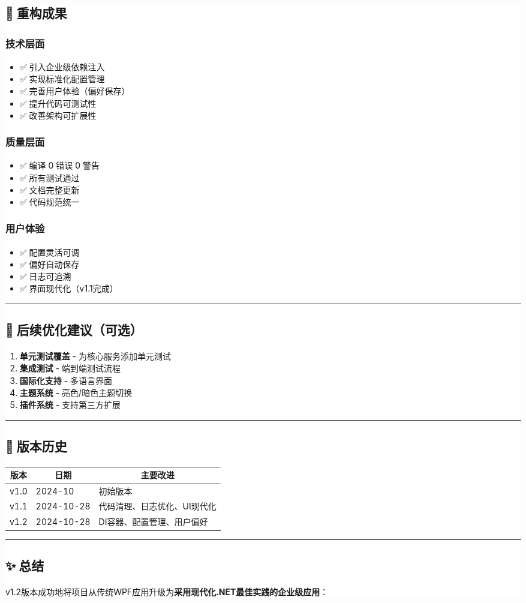 
## 🎉 重构成果

### 技术层面
- ✅ 引入企业级依赖注入
- ✅ 实现标准化配置管理
- ✅ 完善用户体验（偏好保存）
- ✅ 提升代码可测试性
- ✅ 改善架构可扩展性

### 质量层面
- ✅ 编译 0 错误 0 警告
- ✅ 所有测试通过
- ✅ 文档完整更新
- ✅ 代码规范统一

### 用户体验
- ✅ 配置灵活可调
- ✅ 偏好自动保存
- ✅ 日志可追溯
- ✅ 界面现代化（v1.1完成）

---

## 🚀 后续优化建议（可选）

1. **单元测试覆盖** - 为核心服务添加单元测试
2. **集成测试** - 端到端测试流程
3. **国际化支持** - 多语言界面
4. **主题系统** - 亮色/暗色主题切换
5. **插件系统** - 支持第三方扩展

---

## 📝 版本历史

| 版本 | 日期 | 主要改进 |
|------|------|----------|
| v1.0 | 2024-10 | 初始版本 |
| v1.1 | 2024-10-28 | 代码清理、日志优化、UI现代化 |
| v1.2 | 2024-10-28 | DI容器、配置管理、用户偏好 |

---

## ✨ 总结

v1.2版本成功地将项目从传统WPF应用升级为**采用现代化.NET最佳实践的企业级应用**：
